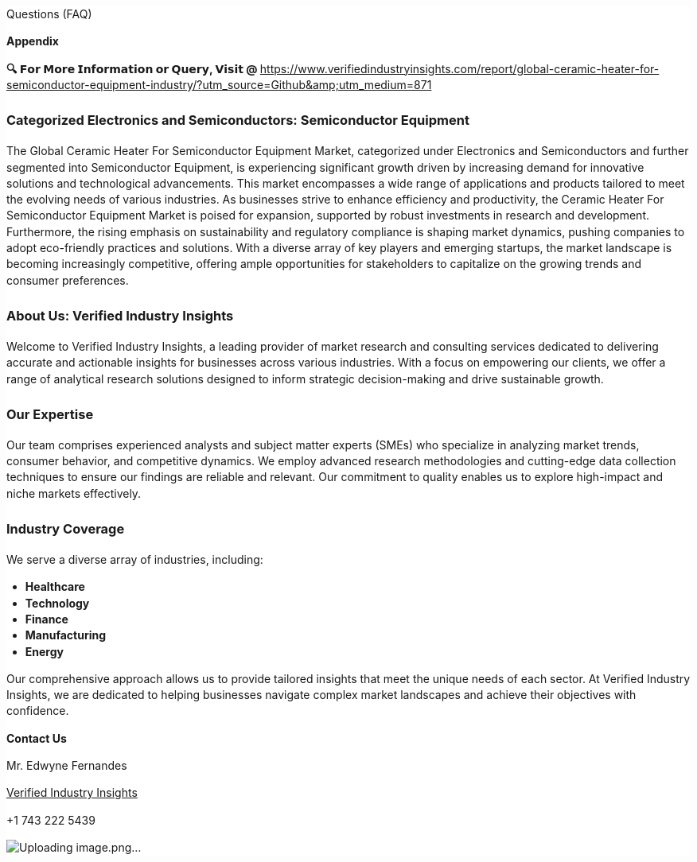 Questions (FAQ)</strong></p><p><strong>Appendix<br /></strong></p><p><strong>🔍 𝗙𝗼𝗿 𝗠𝗼𝗿𝗲 𝗜𝗻𝗳𝗼𝗿𝗺𝗮𝘁𝗶𝗼𝗻 𝗼𝗿 𝗤𝘂𝗲𝗿𝘆, 𝗩𝗶𝘀𝗶𝘁 @ </strong><a href="https://www.verifiedindustryinsights.com/report/global-ceramic-heater-for-semiconductor-equipment-industry/?utm_source=Github&amp;utm_medium=871">https://www.verifiedindustryinsights.com/report/global-ceramic-heater-for-semiconductor-equipment-industry/?utm_source=Github&amp;utm_medium=871</a>&nbsp;</p><h3>Categorized Electronics and Semiconductors: Semiconductor Equipment </h3><p>The Global Ceramic Heater For Semiconductor Equipment Market, categorized under Electronics and Semiconductors and further segmented into Semiconductor Equipment, is experiencing significant growth driven by increasing demand for innovative solutions and technological advancements. This market encompasses a wide range of applications and products tailored to meet the evolving needs of various industries. As businesses strive to enhance efficiency and productivity, the Ceramic Heater For Semiconductor Equipment Market is poised for expansion, supported by robust investments in research and development. Furthermore, the rising emphasis on sustainability and regulatory compliance is shaping market dynamics, pushing companies to adopt eco-friendly practices and solutions. With a diverse array of key players and emerging startups, the market landscape is becoming increasingly competitive, offering ample opportunities for stakeholders to capitalize on the growing trends and consumer preferences.</p><h3>About Us: Verified Industry Insights</h3><p>Welcome to Verified Industry Insights, a leading provider of market research and consulting services dedicated to delivering accurate and actionable insights for businesses across various industries. With a focus on empowering our clients, we offer a range of analytical research solutions designed to inform strategic decision-making and drive sustainable growth.</p><h3>Our Expertise</h3><p>Our team comprises experienced analysts and subject matter experts (SMEs) who specialize in analyzing market trends, consumer behavior, and competitive dynamics. We employ advanced research methodologies and cutting-edge data collection techniques to ensure our findings are reliable and relevant. Our commitment to quality enables us to explore high-impact and niche markets effectively.</p><h3>Industry Coverage</h3><p>We serve a diverse array of industries, including:</p><ul><li><strong>Healthcare</strong></li><li><strong>Technology</strong></li><li><strong>Finance</strong></li><li><strong>Manufacturing</strong></li><li><strong>Energy</strong></li></ul><p>Our comprehensive approach allows us to provide tailored insights that meet the unique needs of each sector. At Verified Industry Insights, we are dedicated to helping businesses navigate complex market landscapes and achieve their objectives with confidence.</p><p><strong>Contact Us</strong></p><p>Mr. Edwyne Fernandes</p><p><a href="https://www.verifiedindustryinsights.com/">Verified Industry Insights</a></p><p>+1 743 222 5439</p>
![Uploading image.png…]()
